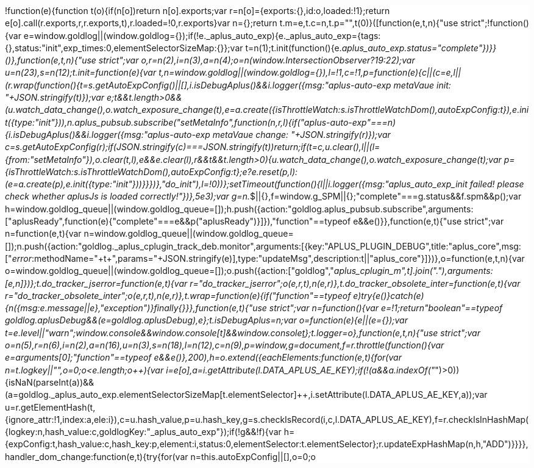 !function(e){function t(o){if(n[o])return n[o].exports;var r=n[o]={exports:{},id:o,loaded:!1};return e[o].call(r.exports,r,r.exports,t),r.loaded=!0,r.exports}var n={};return
t.m=e,t.c=n,t.p="",t(0)}([function(e,t,n){"use strict";!function(){var e=window.goldlog||(window.goldlog={});if(!e._aplus_auto_exp){e._aplus_auto_exp={tags:{},status:"init",exp_times:0,elementSelectorSizeMap:{}};var t=n(1);t.init(function(){e._aplus_auto_exp.status="complete"})}}()},function(e,t,n){"use strict";var o,r=n(2),i=n(3),a=n(4);o=n(window.IntersectionObserver?19:22);var u=n(23),s=n(12);t.init=function(e){var t,n=window.goldlog||(window.goldlog={}),l=!1,c=!1,p=function(e){c||(c=e,l||(r.wrap(function(){t=s.getAutoExpConfig()||[],i.isDebugAplus()&&i.logger({msg:"aplus-auto-exp metaVaue init: "+JSON.stringify(t)});var e;t&&t.length>0&&(u.watch_data_change(),o.watch_exposure_change(t),e=a.create({isThrottleWatch:s.isThrottleWatchDom(),autoExpConfig:t}),e.init({type:"init"})),n.aplus_pubsub.subscribe("setMetaInfo",function(n,r,l){if("aplus-auto-exp"===n){i.isDebugAplus()&&i.logger({msg:"aplus-auto-exp metaVaue change: "+JSON.stringify(r)});var c=s.getAutoExpConfig(r);if(JSON.stringify(c)===JSON.stringify(t))return;if(t=c,u.clear(),l||(l={from:"setMetaInfo"}),o.clear(t,l),e&&e.clear(l),r&&t&&t.length>0){u.watch_data_change(),o.watch_exposure_change(t);var p={isThrottleWatch:s.isThrottleWatchDom(),autoExpConfig:t};e?e.reset(p,l):(e=a.create(p),e.init({type:"init"}))}}})},"do_init"),l=!0))};setTimeout(function(){l||i.logger({msg:"aplus_auto_exp_init failed! please check whether aplusJs is loaded correctly!"})},5e3);var g=n._$||{},f=window.g_SPM||{};"complete"===g.status&&f.spm&&p();var h=window.goldlog_queue||(window.goldlog_queue=[]);h.push({action:"goldlog.aplus_pubsub.subscribe",arguments:["aplusReady",function(e){"complete"===e&&p("aplusReady")}]}),"function"==typeof e&&e()}},function(e,t){"use strict";var n=function(e,t){var n=window.goldlog_queue||(window.goldlog_queue=[]);n.push({action:"goldlog._aplus_cplugin_track_deb.monitor",arguments:[{key:"APLUS_PLUGIN_DEBUG",title:"aplus_core",msg:["_error_:methodName="+t+",params="+JSON.stringify(e)],type:"updateMsg",description:t||"aplus_core"}]})},o=function(e,t,n){var o=window.goldlog_queue||(window.goldlog_queue=[]);o.push({action:["goldlog","_aplus_cplugin_m",t].join("."),arguments:[e,n]})};t.do_tracker_jserror=function(e,t){var r="do_tracker_jserror";o(e,r,t),n(e,r)},t.do_tracker_obsolete_inter=function(e,t){var r="do_tracker_obsolete_inter";o(e,r,t),n(e,r)},t.wrap=function(e){if("function"==typeof e)try{e()}catch(e){n({msg:e.message||e},"exception")}finally{}}},function(e,t){"use strict";var n=function(){var e=!1;return"boolean"==typeof goldlog.aplusDebug&&(e=goldlog.aplusDebug),e};t.isDebugAplus=n;var o=function(e){e||(e={});var t=e.level||"warn";window.console&&window.console[t]&&window.console[t](e.msg)};t.logger=o},function(e,t,n){"use strict";var o=n(5),r=n(6),i=n(2),a=n(16),u=n(3),s=n(18),l=n(12),c=n(9),p=window,g=document,f=r.throttle(function(){var e=arguments[0];"function"==typeof e&&e()},200),h=o.extend({eachElements:function(e,t){for(var n=t.logkey||"",o=0;o<e.length;o++){var i=e[o],a=i.getAttribute(l.DATA_APLUS_AE_KEY);if(!(a&&a.indexOf("_")>0)){isNaN(parseInt(a))&&(a=goldlog._aplus_auto_exp.elementSelectorSizeMap[t.elementSelector]++,i.setAttribute(l.DATA_APLUS_AE_KEY,a));var u=r.getElementHash(t,{ignore_attr:!1,index:a,ele:i}),c=u.hash_value,p=u.hash_key,g=s.checkIsRecord(i,c,l.DATA_APLUS_AE_KEY),f=r.checkIsInHashMap({logkey:n,hash_value:c,goldlogKey:"_aplus_auto_exp"});if(!g&&!f){var h={expConfig:t,hash_value:c,hash_key:p,element:i,status:0,elementSelector:t.elementSelector};r.updateExpHashMap(n,h,"ADD")}}}},handler_dom_change:function(e,t){try{for(var n=this.autoExpConfig||[],o=0;o